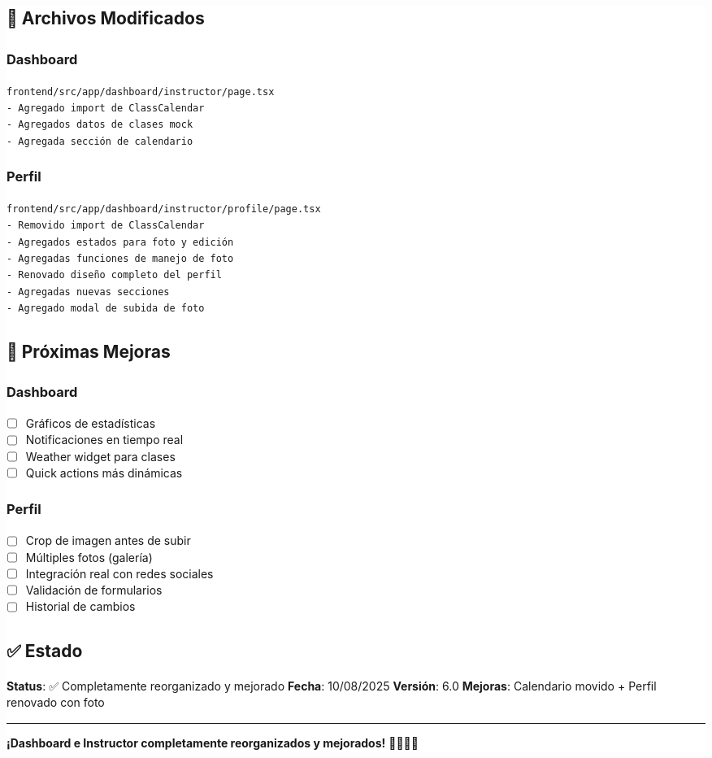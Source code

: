 ## 📂 Archivos Modificados

### Dashboard
```
frontend/src/app/dashboard/instructor/page.tsx
- Agregado import de ClassCalendar
- Agregados datos de clases mock
- Agregada sección de calendario
```

### Perfil
```
frontend/src/app/dashboard/instructor/profile/page.tsx
- Removido import de ClassCalendar
- Agregados estados para foto y edición
- Agregadas funciones de manejo de foto
- Renovado diseño completo del perfil
- Agregadas nuevas secciones
- Agregado modal de subida de foto
```

## 🎯 Próximas Mejoras

### Dashboard
- [ ] Gráficos de estadísticas
- [ ] Notificaciones en tiempo real
- [ ] Weather widget para clases
- [ ] Quick actions más dinámicas

### Perfil
- [ ] Crop de imagen antes de subir
- [ ] Múltiples fotos (galería)
- [ ] Integración real con redes sociales
- [ ] Validación de formularios
- [ ] Historial de cambios

## ✅ Estado

**Status**: ✅ Completamente reorganizado y mejorado
**Fecha**: 10/08/2025
**Versión**: 6.0
**Mejoras**: Calendario movido + Perfil renovado con foto

---

**¡Dashboard e Instructor completamente reorganizados y mejorados!** 📅👤🏄‍♂️